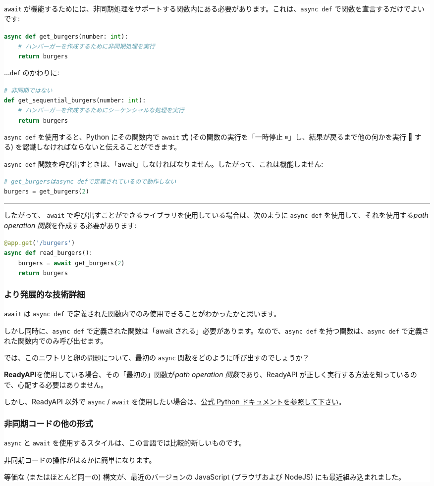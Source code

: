 `await` が機能するためには、非同期処理をサポートする関数内にある必要があります。これは、`async def` で関数を宣言するだけでよいです:

```Python hl_lines="1"
async def get_burgers(number: int):
    # ハンバーガーを作成するために非同期処理を実行
    return burgers
```

...`def` のかわりに:

```Python hl_lines="2"
# 非同期ではない
def get_sequential_burgers(number: int):
    # ハンバーガーを作成するためにシーケンシャルな処理を実行
    return burgers
```

`async def` を使用すると、Python にその関数内で `await` 式 (その関数の実行を「一時停止 ⏸」し、結果が戻るまで他の何かを実行 🔀 する) を認識しなければならないと伝えることができます。

`async def` 関数を呼び出すときは、「await」しなければなりません。したがって、これは機能しません:

```Python
# get_burgersはasync defで定義されているので動作しない
burgers = get_burgers(2)
```

---

したがって、 `await` で呼び出すことができるライブラリを使用している場合は、次のように `async def` を使用して、それを使用する*path operation 関数*を作成する必要があります:

```Python hl_lines="2-3"
@app.get('/burgers')
async def read_burgers():
    burgers = await get_burgers(2)
    return burgers
```

### より発展的な技術詳細

`await` は `async def` で定義された関数内でのみ使用できることがわかったかと思います。

しかし同時に、`async def` で定義された関数は「await される」必要があります。なので、`async def` を持つ関数は、`async def` で定義された関数内でのみ呼び出せます。

では、このニワトリと卵の問題について、最初の `async` 関数をどのように呼び出すのでしょうか？

**ReadyAPI**を使用している場合、その「最初の」関数が*path operation 関数*であり、ReadyAPI が正しく実行する方法を知っているので、心配する必要はありません。

しかし、ReadyAPI 以外で `async` / `await` を使用したい場合は、<a href="https://docs.python.org/3/library/asyncio-task.html#coroutine" class="external-link" target="_blank">公式 Python ドキュメントを参照して下さい</a>。

### 非同期コードの他の形式

`async` と `await` を使用するスタイルは、この言語では比較的新しいものです。

非同期コードの操作がはるかに簡単になります。

等価な (またはほとんど同一の) 構文が、最近のバージョンの JavaScript (ブラウザおよび NodeJS) にも最近組み込まれました。

